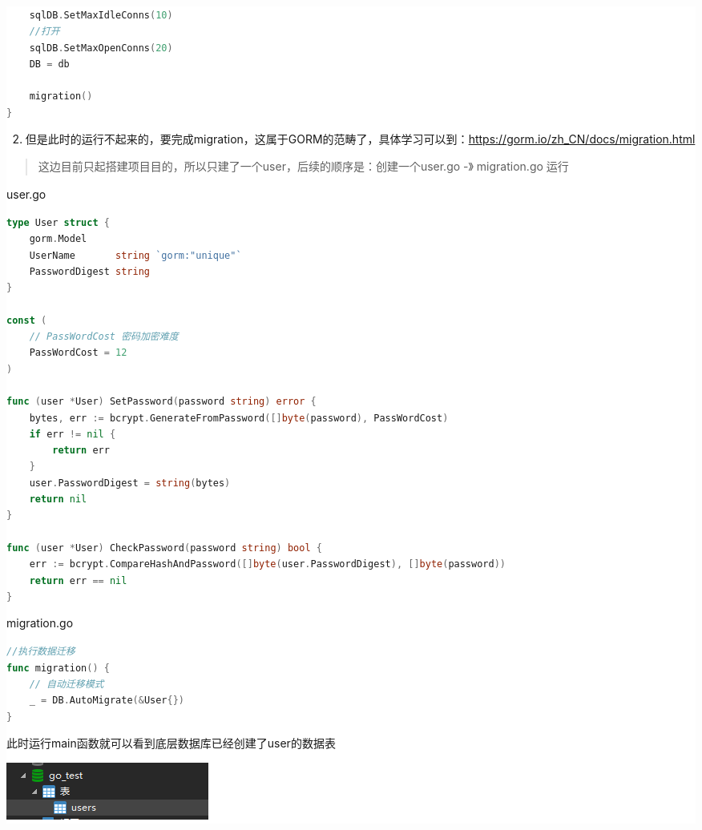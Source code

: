 ```go
	sqlDB.SetMaxIdleConns(10)
	//打开
	sqlDB.SetMaxOpenConns(20)
	DB = db

	migration()
}
```

2. 但是此时的运行不起来的，要完成migration，这属于GORM的范畴了，具体学习可以到：https://gorm.io/zh_CN/docs/migration.html

> 这边目前只起搭建项目目的，所以只建了一个user，后续的顺序是：创建一个user.go -》 migration.go 运行

user.go

```go
type User struct {
	gorm.Model
	UserName       string `gorm:"unique"`
	PasswordDigest string
}

const (
	// PassWordCost 密码加密难度
	PassWordCost = 12
)

func (user *User) SetPassword(password string) error {
	bytes, err := bcrypt.GenerateFromPassword([]byte(password), PassWordCost)
	if err != nil {
		return err
	}
	user.PasswordDigest = string(bytes)
	return nil
}

func (user *User) CheckPassword(password string) bool {
	err := bcrypt.CompareHashAndPassword([]byte(user.PasswordDigest), []byte(password))
	return err == nil
}
```

migration.go

```go
//执行数据迁移
func migration() {
	// 自动迁移模式
	_ = DB.AutoMigrate(&User{})
}
```

此时运行main函数就可以看到底层数据库已经创建了user的数据表

![image-20220609133451231](images/image-20220609133451231.png)
